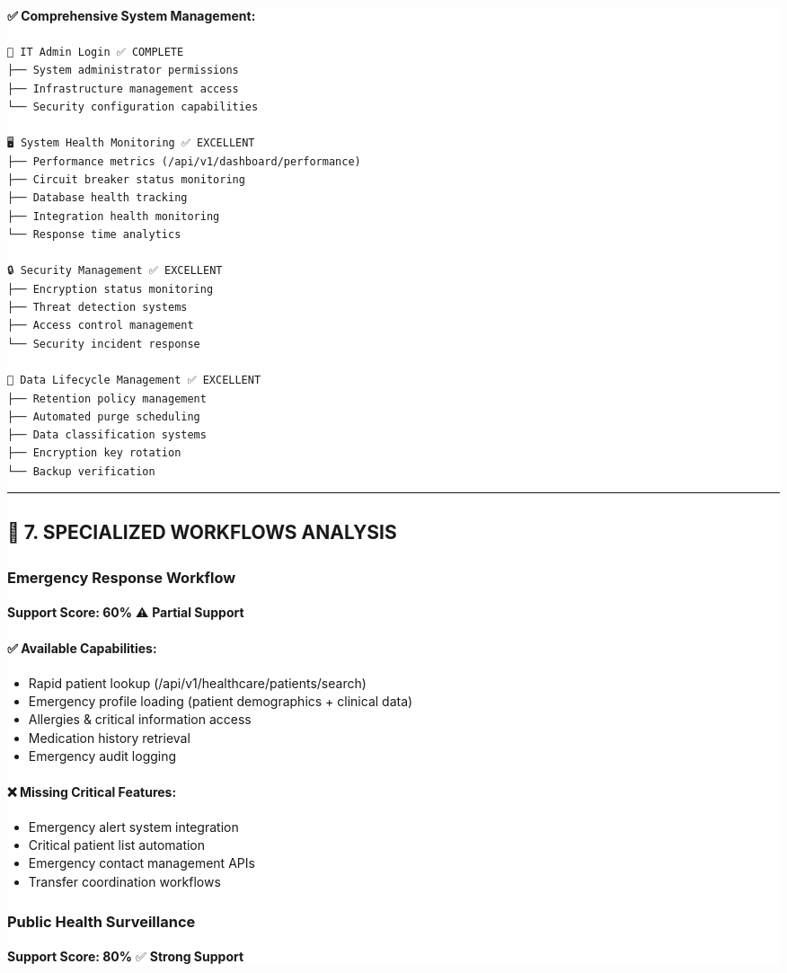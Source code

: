 #### ✅ **Comprehensive System Management:**
```
🔐 IT Admin Login ✅ COMPLETE
├── System administrator permissions
├── Infrastructure management access
└── Security configuration capabilities

🖥 System Health Monitoring ✅ EXCELLENT
├── Performance metrics (/api/v1/dashboard/performance)
├── Circuit breaker status monitoring
├── Database health tracking
├── Integration health monitoring
└── Response time analytics

🔒 Security Management ✅ EXCELLENT
├── Encryption status monitoring
├── Threat detection systems
├── Access control management
└── Security incident response

💾 Data Lifecycle Management ✅ EXCELLENT
├── Retention policy management
├── Automated purge scheduling
├── Data classification systems
├── Encryption key rotation
└── Backup verification
```

---

## 🚀 **7. SPECIALIZED WORKFLOWS ANALYSIS**

### **Emergency Response Workflow**
**Support Score: 60%** ⚠️ **Partial Support**

#### ✅ **Available Capabilities:**
- Rapid patient lookup (/api/v1/healthcare/patients/search)
- Emergency profile loading (patient demographics + clinical data)
- Allergies & critical information access
- Medication history retrieval
- Emergency audit logging

#### ❌ **Missing Critical Features:**
- Emergency alert system integration
- Critical patient list automation
- Emergency contact management APIs
- Transfer coordination workflows

### **Public Health Surveillance**
**Support Score: 80%** ✅ **Strong Support**
